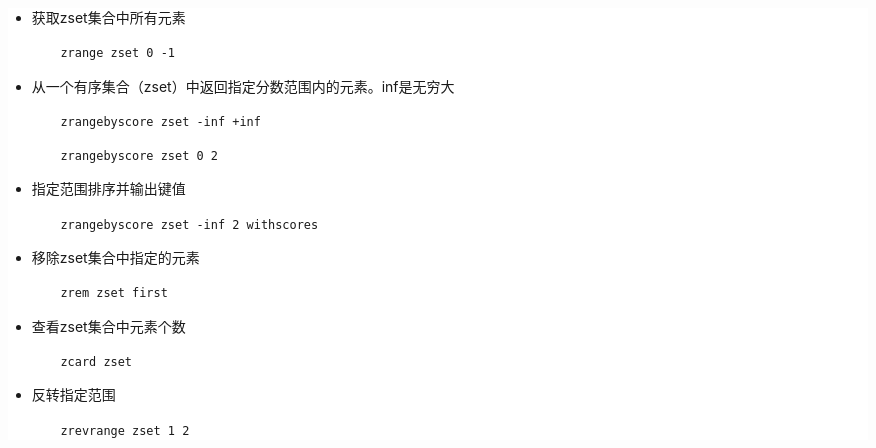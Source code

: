 - 获取zset集合中所有元素

	```redis
		zrange zset 0 -1
	```

- 从一个有序集合（zset）中返回指定分数范围内的元素。inf是无穷大

	```redis
		zrangebyscore zset -inf +inf
	```

	```redis
		zrangebyscore zset 0 2
	```

- 指定范围排序并输出键值

	```redis
		zrangebyscore zset -inf 2 withscores
	```

- 移除zset集合中指定的元素

	```redis
		zrem zset first
	```

- 查看zset集合中元素个数

	```redis
		zcard zset
	```

- 反转指定范围

	```redis
		zrevrange zset 1 2
	```